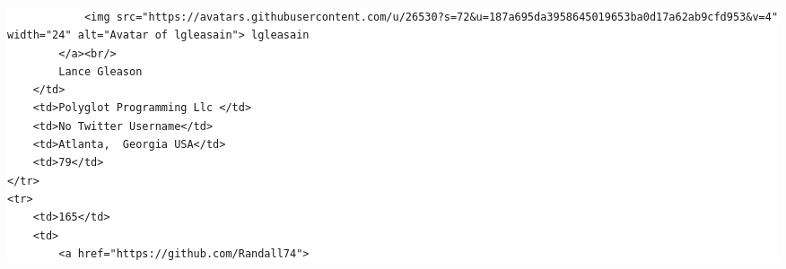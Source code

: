 				<img src="https://avatars.githubusercontent.com/u/26530?s=72&u=187a695da3958645019653ba0d17a62ab9cfd953&v=4" width="24" alt="Avatar of lgleasain"> lgleasain
			</a><br/>
			Lance Gleason
		</td>
		<td>Polyglot Programming Llc </td>
		<td>No Twitter Username</td>
		<td>Atlanta,  Georgia USA</td>
		<td>79</td>
	</tr>
	<tr>
		<td>165</td>
		<td>
			<a href="https://github.com/Randall74">
